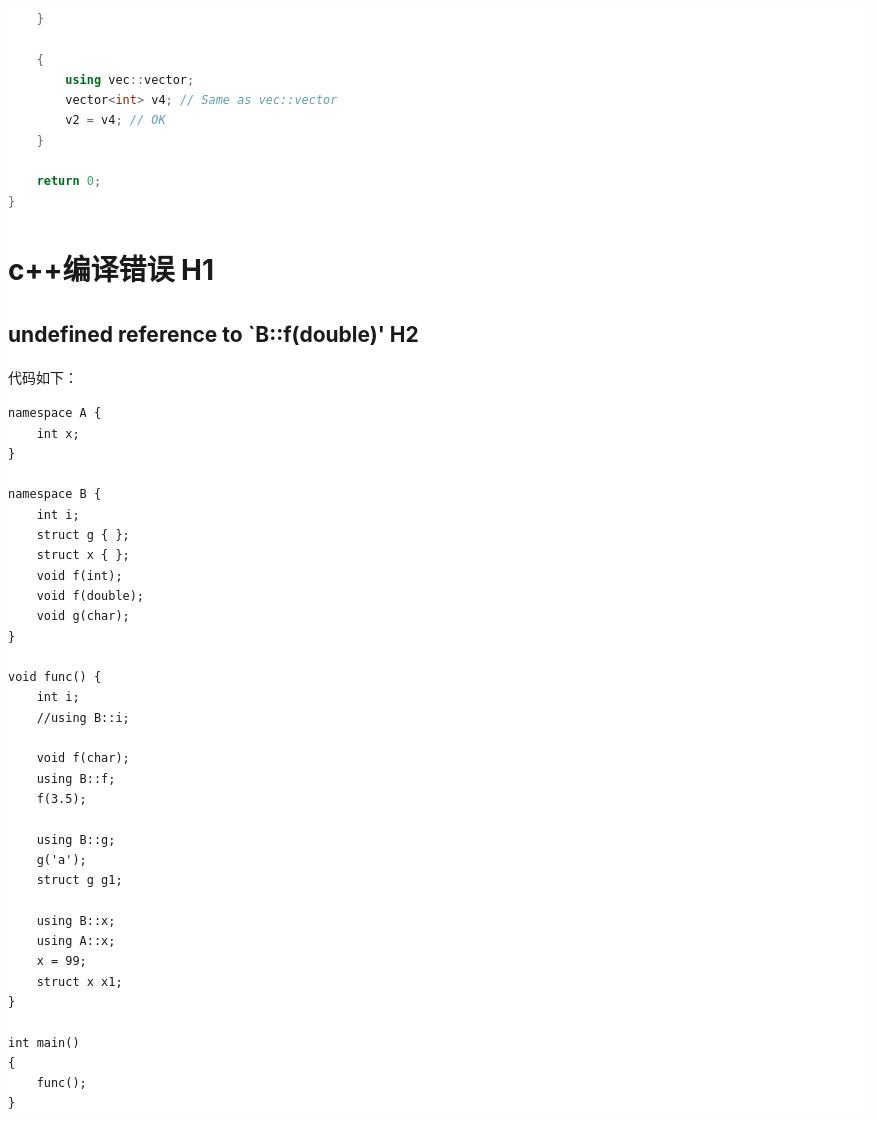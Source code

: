 ```cpp
    }
 
    {
        using vec::vector;
        vector<int> v4; // Same as vec::vector
        v2 = v4; // OK
    }
 
    return 0;
}
```

# c++编译错误 H1
## undefined reference to `B::f(double)' H2
代码如下：
```
namespace A {
    int x;
}

namespace B {
    int i;
    struct g { };
    struct x { };
    void f(int);
    void f(double);
    void g(char); 
}

void func() {
    int i;
    //using B::i; 
 
    void f(char);
    using B::f; 
    f(3.5); 
 
    using B::g;
    g('a');      
    struct g g1; 
 
    using B::x;
    using A::x;  
    x = 99;      
    struct x x1; 
}

int main()
{
    func();
}

```
